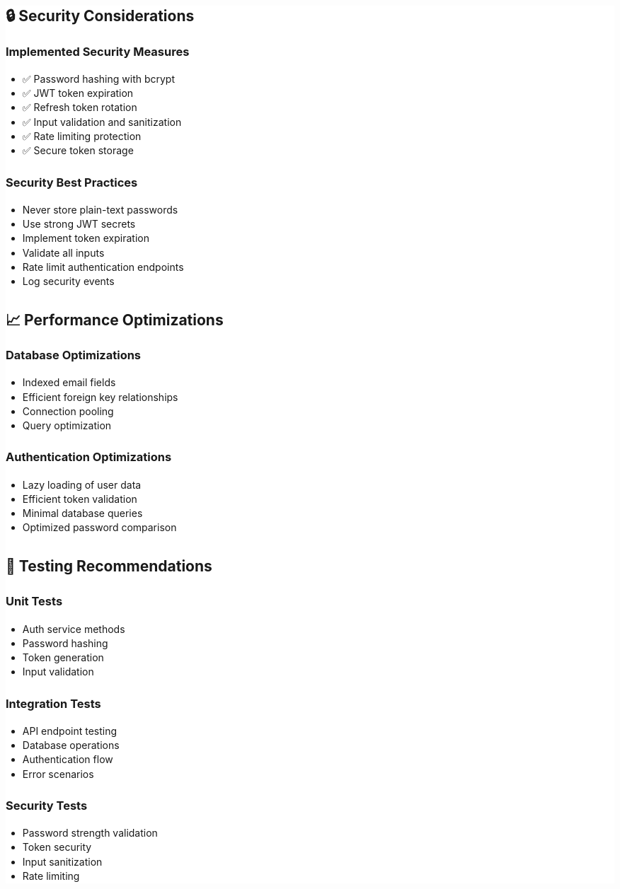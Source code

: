 ## 🔒 **Security Considerations**

### **Implemented Security Measures**
- ✅ Password hashing with bcrypt
- ✅ JWT token expiration
- ✅ Refresh token rotation
- ✅ Input validation and sanitization
- ✅ Rate limiting protection
- ✅ Secure token storage

### **Security Best Practices**
- Never store plain-text passwords
- Use strong JWT secrets
- Implement token expiration
- Validate all inputs
- Rate limit authentication endpoints
- Log security events

## 📈 **Performance Optimizations**

### **Database Optimizations**
- Indexed email fields
- Efficient foreign key relationships
- Connection pooling
- Query optimization

### **Authentication Optimizations**
- Lazy loading of user data
- Efficient token validation
- Minimal database queries
- Optimized password comparison

## 🧪 **Testing Recommendations**

### **Unit Tests**
- Auth service methods
- Password hashing
- Token generation
- Input validation

### **Integration Tests**
- API endpoint testing
- Database operations
- Authentication flow
- Error scenarios

### **Security Tests**
- Password strength validation
- Token security
- Input sanitization
- Rate limiting
